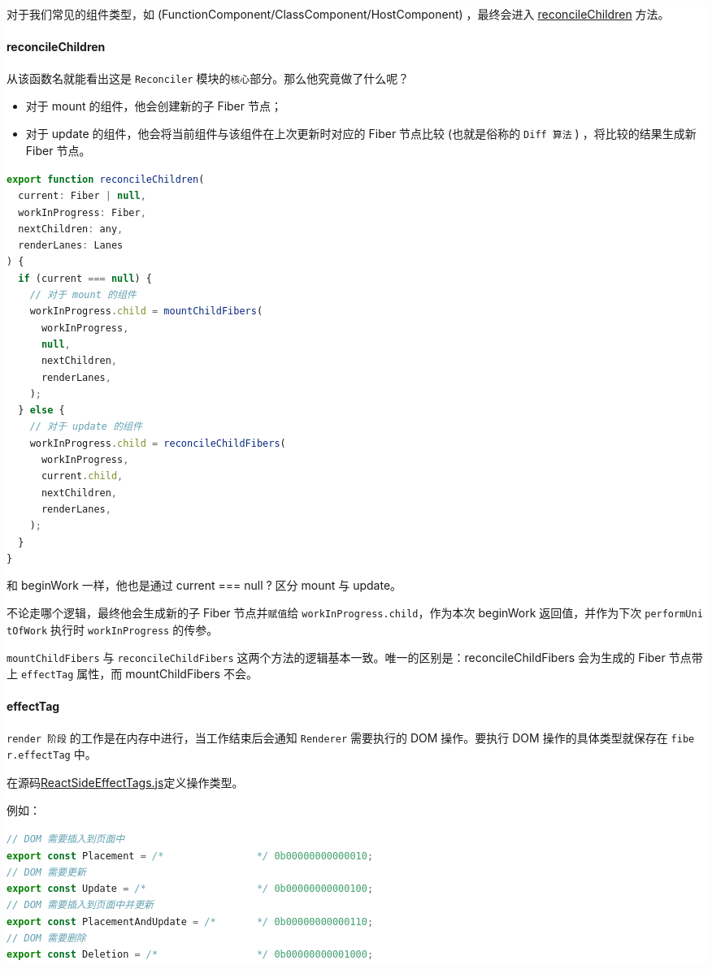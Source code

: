 对于我们常见的组件类型，如 (FunctionComponent/ClassComponent/HostComponent) ，最终会进入 [reconcileChildren](https://github.com/facebook/react/blob/1fb18e22ae66fdb1dc127347e169e73948778e5a/packages/react-reconciler/src/ReactFiberBeginWork.new.js#L233) 方法。

#### reconcileChildren

从该函数名就能看出这是 `Reconciler` 模块的`核心`部分。那么他究竟做了什么呢？

* 对于 mount 的组件，他会创建新的子 Fiber 节点；

* 对于 update 的组件，他会将当前组件与该组件在上次更新时对应的 Fiber 节点比较 (也就是俗称的 `Diff 算法` ) ，将比较的结果生成新 Fiber 节点。

``` javascript
export function reconcileChildren(
  current: Fiber | null,
  workInProgress: Fiber,
  nextChildren: any,
  renderLanes: Lanes
) {
  if (current === null) {
    // 对于 mount 的组件
    workInProgress.child = mountChildFibers(
      workInProgress,
      null,
      nextChildren,
      renderLanes,
    );
  } else {
    // 对于 update 的组件
    workInProgress.child = reconcileChildFibers(
      workInProgress,
      current.child,
      nextChildren,
      renderLanes,
    );
  }
}
```

和 beginWork 一样，他也是通过 current === null ? 区分 mount 与 update。

不论走哪个逻辑，最终他会生成新的子 Fiber 节点并`赋值`给 `workInProgress.child`，作为本次 beginWork 返回值，并作为下次 `performUnitOfWork` 执行时 `workInProgress` 的传参。

 `mountChildFibers` 与 `reconcileChildFibers` 这两个方法的逻辑基本一致。唯一的区别是：reconcileChildFibers 会为生成的 Fiber 节点带上 `effectTag` 属性，而 mountChildFibers 不会。

#### effectTag

 `render 阶段` 的工作是在内存中进行，当工作结束后会通知 `Renderer` 需要执行的 DOM 操作。要执行 DOM 操作的具体类型就保存在 `fiber.effectTag` 中。

在源码[ReactSideEffectTags.js](https://github.com/facebook/react/blob/1fb18e22ae66fdb1dc127347e169e73948778e5a/packages/react-reconciler/src/ReactSideEffectTags.js)定义操作类型。

例如：

``` javascript
// DOM 需要插入到页面中
export const Placement = /*                */ 0b00000000000010;
// DOM 需要更新
export const Update = /*                   */ 0b00000000000100;
// DOM 需要插入到页面中并更新
export const PlacementAndUpdate = /*       */ 0b00000000000110;
// DOM 需要删除
export const Deletion = /*                 */ 0b00000000001000;
```
